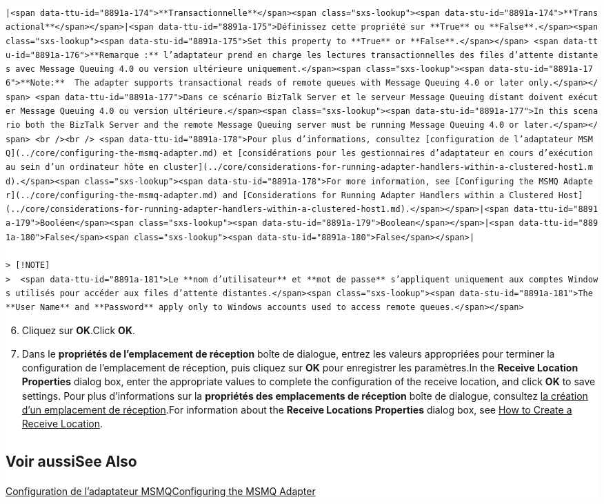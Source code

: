     |<span data-ttu-id="8891a-174">**Transactionnelle**</span><span class="sxs-lookup"><span data-stu-id="8891a-174">**Transactional**</span></span>|<span data-ttu-id="8891a-175">Définissez cette propriété sur **True** ou **False**.</span><span class="sxs-lookup"><span data-stu-id="8891a-175">Set this property to **True** or **False**.</span></span> <span data-ttu-id="8891a-176">**Remarque :** l’adaptateur prend en charge les lectures transactionnelles des files d’attente distantes avec Message Queuing 4.0 ou version ultérieure uniquement.</span><span class="sxs-lookup"><span data-stu-id="8891a-176">**Note:**  The adapter supports transactional reads of remote queues with Message Queuing 4.0 or later only.</span></span> <span data-ttu-id="8891a-177">Dans ce scénario BizTalk Server et le serveur Message Queuing distant doivent exécuter Message Queuing 4.0 ou version ultérieure.</span><span class="sxs-lookup"><span data-stu-id="8891a-177">In this scenario both the BizTalk Server and the remote Message Queuing server must be running Message Queuing 4.0 or later.</span></span> <br /><br /> <span data-ttu-id="8891a-178">Pour plus d’informations, consultez [configuration de l’adaptateur MSMQ](../core/configuring-the-msmq-adapter.md) et [considérations pour les gestionnaires d’adaptateur en cours d’exécution au sein d’un ordinateur hôte en cluster](../core/considerations-for-running-adapter-handlers-within-a-clustered-host1.md).</span><span class="sxs-lookup"><span data-stu-id="8891a-178">For more information, see [Configuring the MSMQ Adapter](../core/configuring-the-msmq-adapter.md) and [Considerations for Running Adapter Handlers within a Clustered Host](../core/considerations-for-running-adapter-handlers-within-a-clustered-host1.md).</span></span>|<span data-ttu-id="8891a-179">Booléen</span><span class="sxs-lookup"><span data-stu-id="8891a-179">Boolean</span></span>|<span data-ttu-id="8891a-180">False</span><span class="sxs-lookup"><span data-stu-id="8891a-180">False</span></span>|  
  
    > [!NOTE]
    >  <span data-ttu-id="8891a-181">Le **nom d’utilisateur** et **mot de passe** s’appliquent uniquement aux comptes Windows utilisés pour accéder aux files d’attente distantes.</span><span class="sxs-lookup"><span data-stu-id="8891a-181">The **User Name** and **Password** apply only to Windows accounts used to access remote queues.</span></span>  
  
6.  <span data-ttu-id="8891a-182">Cliquez sur **OK**.</span><span class="sxs-lookup"><span data-stu-id="8891a-182">Click **OK**.</span></span>  
  
7.  <span data-ttu-id="8891a-183">Dans le **propriétés de l’emplacement de réception** boîte de dialogue, entrez les valeurs appropriées pour terminer la configuration de l’emplacement de réception, puis cliquez sur **OK** pour enregistrer les paramètres.</span><span class="sxs-lookup"><span data-stu-id="8891a-183">In the **Receive Location Properties** dialog box, enter the appropriate values to complete the configuration of the receive location, and click **OK** to save settings.</span></span> <span data-ttu-id="8891a-184">Pour plus d’informations sur la **propriétés des emplacements de réception** boîte de dialogue, consultez [la création d’un emplacement de réception](../core/how-to-create-a-receive-location.md).</span><span class="sxs-lookup"><span data-stu-id="8891a-184">For information about the **Receive Locations Properties** dialog box, see [How to Create a Receive Location](../core/how-to-create-a-receive-location.md).</span></span>  
  
## <a name="see-also"></a><span data-ttu-id="8891a-185">Voir aussi</span><span class="sxs-lookup"><span data-stu-id="8891a-185">See Also</span></span>  
 [<span data-ttu-id="8891a-186">Configuration de l’adaptateur MSMQ</span><span class="sxs-lookup"><span data-stu-id="8891a-186">Configuring the MSMQ Adapter</span></span>](../core/configuring-the-msmq-adapter.md)
